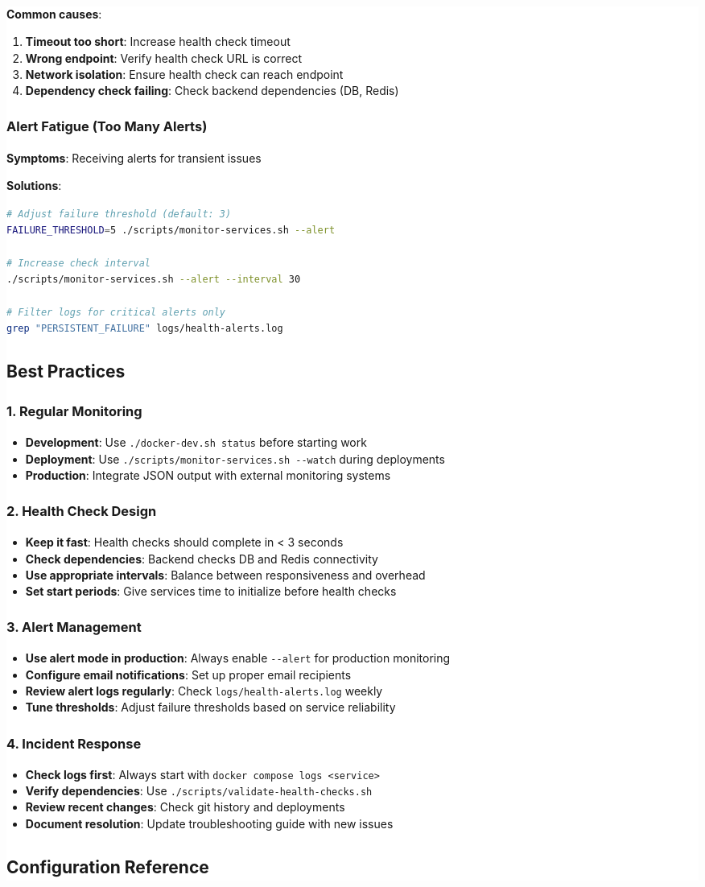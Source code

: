 **Common causes**:
1. **Timeout too short**: Increase health check timeout
2. **Wrong endpoint**: Verify health check URL is correct
3. **Network isolation**: Ensure health check can reach endpoint
4. **Dependency check failing**: Check backend dependencies (DB, Redis)

### Alert Fatigue (Too Many Alerts)

**Symptoms**: Receiving alerts for transient issues

**Solutions**:
```bash
# Adjust failure threshold (default: 3)
FAILURE_THRESHOLD=5 ./scripts/monitor-services.sh --alert

# Increase check interval
./scripts/monitor-services.sh --alert --interval 30

# Filter logs for critical alerts only
grep "PERSISTENT_FAILURE" logs/health-alerts.log
```

## Best Practices

### 1. Regular Monitoring

- **Development**: Use `./docker-dev.sh status` before starting work
- **Deployment**: Use `./scripts/monitor-services.sh --watch` during deployments
- **Production**: Integrate JSON output with external monitoring systems

### 2. Health Check Design

- **Keep it fast**: Health checks should complete in < 3 seconds
- **Check dependencies**: Backend checks DB and Redis connectivity
- **Use appropriate intervals**: Balance between responsiveness and overhead
- **Set start periods**: Give services time to initialize before health checks

### 3. Alert Management

- **Use alert mode in production**: Always enable `--alert` for production monitoring
- **Configure email notifications**: Set up proper email recipients
- **Review alert logs regularly**: Check `logs/health-alerts.log` weekly
- **Tune thresholds**: Adjust failure thresholds based on service reliability

### 4. Incident Response

- **Check logs first**: Always start with `docker compose logs <service>`
- **Verify dependencies**: Use `./scripts/validate-health-checks.sh`
- **Review recent changes**: Check git history and deployments
- **Document resolution**: Update troubleshooting guide with new issues

## Configuration Reference
